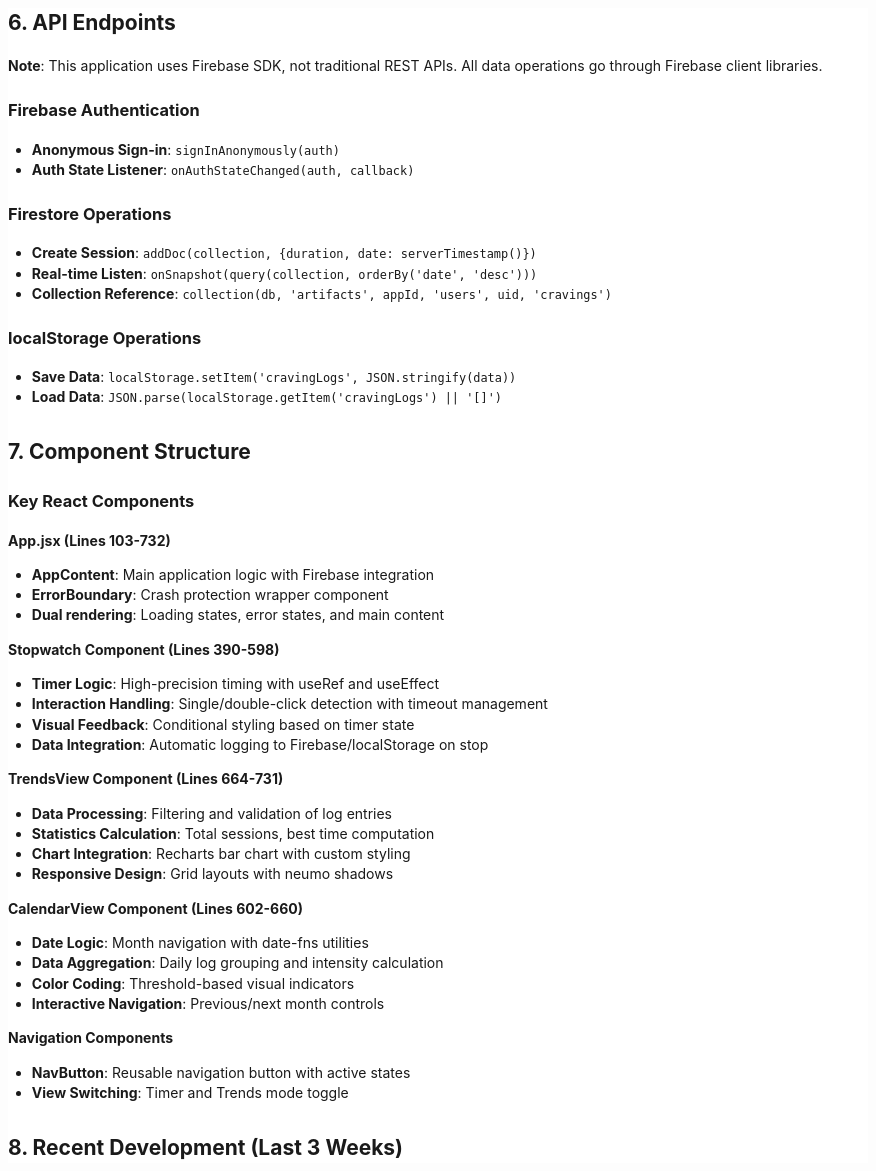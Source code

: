 ## 6. API Endpoints

**Note**: This application uses Firebase SDK, not traditional REST APIs. All data operations go through Firebase client libraries.

### Firebase Authentication
- **Anonymous Sign-in**: `signInAnonymously(auth)`
- **Auth State Listener**: `onAuthStateChanged(auth, callback)`

### Firestore Operations
- **Create Session**: `addDoc(collection, {duration, date: serverTimestamp()})`
- **Real-time Listen**: `onSnapshot(query(collection, orderBy('date', 'desc')))`
- **Collection Reference**: `collection(db, 'artifacts', appId, 'users', uid, 'cravings')`

### localStorage Operations
- **Save Data**: `localStorage.setItem('cravingLogs', JSON.stringify(data))`
- **Load Data**: `JSON.parse(localStorage.getItem('cravingLogs') || '[]')`

## 7. Component Structure

### Key React Components

**App.jsx (Lines 103-732)**
- **AppContent**: Main application logic with Firebase integration
- **ErrorBoundary**: Crash protection wrapper component
- **Dual rendering**: Loading states, error states, and main content

**Stopwatch Component (Lines 390-598)**
- **Timer Logic**: High-precision timing with useRef and useEffect
- **Interaction Handling**: Single/double-click detection with timeout management
- **Visual Feedback**: Conditional styling based on timer state
- **Data Integration**: Automatic logging to Firebase/localStorage on stop

**TrendsView Component (Lines 664-731)**
- **Data Processing**: Filtering and validation of log entries
- **Statistics Calculation**: Total sessions, best time computation
- **Chart Integration**: Recharts bar chart with custom styling
- **Responsive Design**: Grid layouts with neumo shadows

**CalendarView Component (Lines 602-660)**
- **Date Logic**: Month navigation with date-fns utilities
- **Data Aggregation**: Daily log grouping and intensity calculation
- **Color Coding**: Threshold-based visual indicators
- **Interactive Navigation**: Previous/next month controls

**Navigation Components**
- **NavButton**: Reusable navigation button with active states
- **View Switching**: Timer and Trends mode toggle

## 8. Recent Development (Last 3 Weeks)
